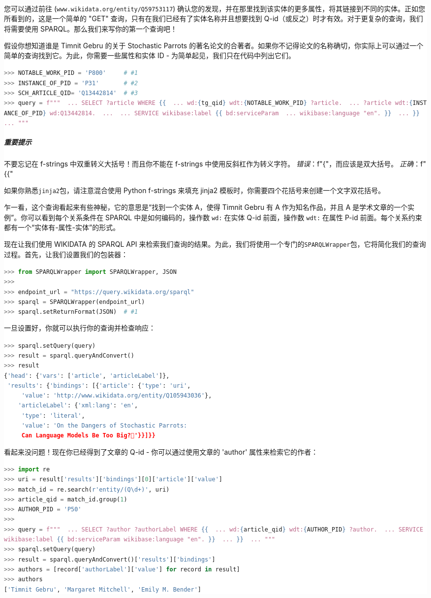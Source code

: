 您可以通过前往 (`www.wikidata.org/entity/Q59753117`) 确认您的发现，并在那里找到该实体的更多属性，将其链接到不同的实体。正如您所看到的，这是一个简单的 "GET" 查询，只有在我们已经有了实体名称并且想要找到 Q-id（或反之）时才有效。对于更复杂的查询，我们将需要使用 SPARQL。那么我们来写你的第一个查询吧！

假设你想知道谁是 Timnit Gebru 的关于 Stochastic Parrots 的著名论文的合著者。如果你不记得论文的名称确切，你实际上可以通过一个简单的查询找到它。为此，你需要一些属性和实体 ID - 为简单起见，我们只在代码中列出它们。

```py
>>> NOTABLE_WORK_PID = 'P800'     # #1
>>> INSTANCE_OF_PID = 'P31'       # #2
>>> SCH_ARTICLE_QID= 'Q13442814'  # #3
>>> query = f"""  ... SELECT ?article WHERE {{  ... wd:{tg_qid} wdt:{NOTABLE_WORK_PID} ?article.  ... ?article wdt:{INSTANCE_OF_PID} wd:Q13442814.  ...  ... SERVICE wikibase:label {{ bd:serviceParam  ... wikibase:language "en". }}  ... }}  ... """
```

##### 重要提示

不要忘记在 f-strings 中双重转义大括号！而且你不能在 f-strings 中使用反斜杠作为转义字符。 *错误*：f"\{"，而应该是双大括号。 *正确*：f"{{"

如果你熟悉`jinja2`包，请注意混合使用 Python f-strings 来填充 jinja2 模板时，你需要四个花括号来创建一个文字双花括号。

乍一看，这个查询看起来有些神秘，它的意思是“找到一个实体 A，使得 Timnit Gebru 有 A 作为知名作品，并且 A 是学术文章的一个实例”。你可以看到每个关系条件在 SPARQL 中是如何编码的，操作数 `wd:` 在实体 Q-id 前面，操作数 `wdt:` 在属性 P-id 前面。每个关系约束都有一个“实体有-属性-实体”的形式。

现在让我们使用 WIKIDATA 的 SPARQL API 来检索我们查询的结果。为此，我们将使用一个专门的`SPARQLWrapper`包，它将简化我们的查询过程。首先，让我们设置我们的包装器：

```py
>>> from SPARQLWrapper import SPARQLWrapper, JSON
>>>
>>> endpoint_url = "https://query.wikidata.org/sparql"
>>> sparql = SPARQLWrapper(endpoint_url)
>>> sparql.setReturnFormat(JSON)  # #1
```

一旦设置好，你就可以执行你的查询并检查响应：

```py
>>> sparql.setQuery(query)
>>> result = sparql.queryAndConvert()
>>> result
{'head': {'vars': ['article', 'articleLabel']},
 'results': {'bindings': [{'article': {'type': 'uri',
     'value': 'http://www.wikidata.org/entity/Q105943036'},
    'articleLabel': {'xml:lang': 'en',
     'type': 'literal',
     'value': 'On the Dangers of Stochastic Parrots:
     Can Language Models Be Too Big?🦜'}}]}}
```

看起来没问题！现在你已经得到了文章的 Q-id - 你可以通过使用文章的 'author' 属性来检索它的作者：

```py
>>> import re
>>> uri = result['results']['bindings'][0]['article']['value']
>>> match_id = re.search(r'entity/(Q\d+)', uri)
>>> article_qid = match_id.group(1)
>>> AUTHOR_PID = 'P50'
>>>
>>> query = f"""  ... SELECT ?author ?authorLabel WHERE {{  ... wd:{article_qid} wdt:{AUTHOR_PID} ?author.  ... SERVICE wikibase:label {{ bd:serviceParam wikibase:language "en". }}  ... }}  ... """
>>> sparql.setQuery(query)
>>> result = sparql.queryAndConvert()['results']['bindings']
>>> authors = [record['authorLabel']['value'] for record in result]
>>> authors
['Timnit Gebru', 'Margaret Mitchell', 'Emily M. Bender']
```

